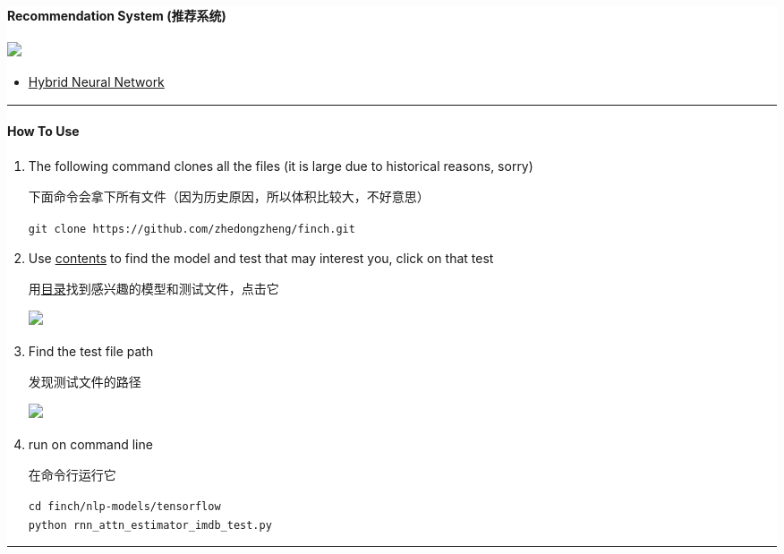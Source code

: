 #### Recommendation System (推荐系统)
<img src="https://github.com/zhedongzheng/finch/blob/master/assets/movielens.png" height='200'>

* [Hybrid Neural Network](https://github.com/zhedongzheng/finch/tree/master/nlp-models/tensorflow/movielens)

---
#### How To Use
1. The following command clones all the files (it is large due to historical reasons, sorry)

   下面命令会拿下所有文件（因为历史原因，所以体积比较大，不好意思） 

   ```
   git clone https://github.com/zhedongzheng/finch.git
   ```

2. Use [contents](https://github.com/zhedongzheng/finch#contents) to find the model and test that may interest you, click on that test

   用[目录](https://github.com/zhedongzheng/finch#contents)找到感兴趣的模型和测试文件，点击它

   <img src="https://github.com/zhedongzheng/finch/blob/master/assets/addr_0.png" width="600">

3. Find the test file path

   发现测试文件的路径

   <img src="https://github.com/zhedongzheng/finch/blob/master/assets/addr.png" width="600">

4. run on command line

   在命令行运行它

   ```
   cd finch/nlp-models/tensorflow
   python rnn_attn_estimator_imdb_test.py
   ```
---
